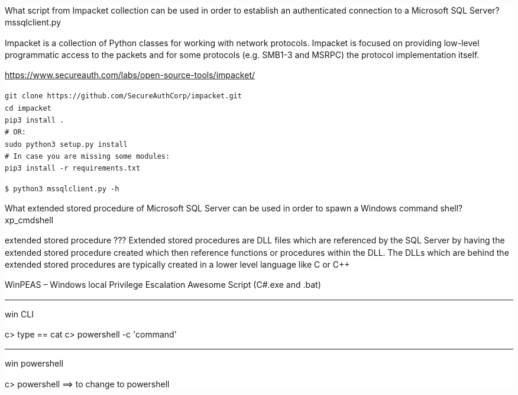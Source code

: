 
What script from Impacket collection can be used in order to establish an authenticated connection to a Microsoft SQL Server? 
 mssqlclient.py



Impacket is a collection of Python classes for working with network protocols. Impacket is focused on providing low-level programmatic access to the packets and for some protocols (e.g. SMB1-3 and MSRPC) the protocol implementation itself.


https://www.secureauth.com/labs/open-source-tools/impacket/

```
git clone https://github.com/SecureAuthCorp/impacket.git
cd impacket
pip3 install .
# OR:
sudo python3 setup.py install
# In case you are missing some modules:
pip3 install -r requirements.txt

```

```
$ python3 mssqlclient.py -h
```




What extended stored procedure of Microsoft SQL Server can be used in order to spawn a Windows command shell?  
xp_cmdshell 


extended stored procedure ??? 
Extended stored procedures are DLL files which are referenced by the SQL Server by having the extended stored procedure created which then reference functions or procedures within the DLL. The DLLs which are behind the extended stored procedures are typically created in a lower level language like C or C++



WinPEAS – Windows local Privilege Escalation Awesome Script (C#.exe and .bat)





-------
 
win CLI 

c> type == cat 
c> powershell -c 'command'


-------

win powershell 
 
c> powershell ==> to change to powershell 
